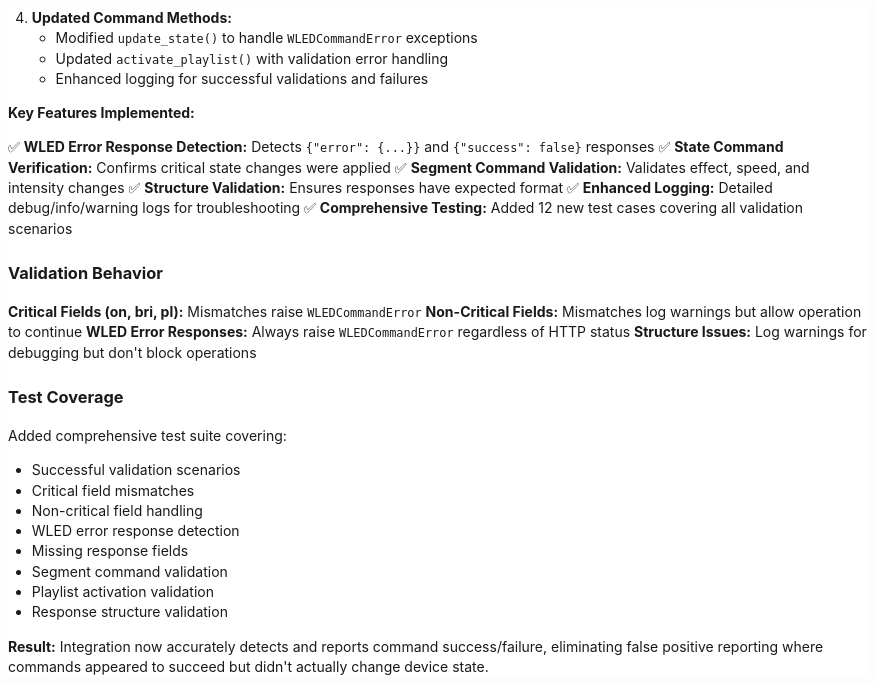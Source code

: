 4. **Updated Command Methods:**
   - Modified `update_state()` to handle `WLEDCommandError` exceptions
   - Updated `activate_playlist()` with validation error handling
   - Enhanced logging for successful validations and failures

**Key Features Implemented:**

✅ **WLED Error Response Detection:** Detects `{"error": {...}}` and `{"success": false}` responses
✅ **State Command Verification:** Confirms critical state changes were applied
✅ **Segment Command Validation:** Validates effect, speed, and intensity changes
✅ **Structure Validation:** Ensures responses have expected format
✅ **Enhanced Logging:** Detailed debug/info/warning logs for troubleshooting
✅ **Comprehensive Testing:** Added 12 new test cases covering all validation scenarios

### Validation Behavior

**Critical Fields (on, bri, pl):** Mismatches raise `WLEDCommandError`
**Non-Critical Fields:** Mismatches log warnings but allow operation to continue
**WLED Error Responses:** Always raise `WLEDCommandError` regardless of HTTP status
**Structure Issues:** Log warnings for debugging but don't block operations

### Test Coverage

Added comprehensive test suite covering:
- Successful validation scenarios
- Critical field mismatches
- Non-critical field handling
- WLED error response detection
- Missing response fields
- Segment command validation
- Playlist activation validation
- Response structure validation

**Result:** Integration now accurately detects and reports command success/failure, eliminating false positive reporting where commands appeared to succeed but didn't actually change device state.